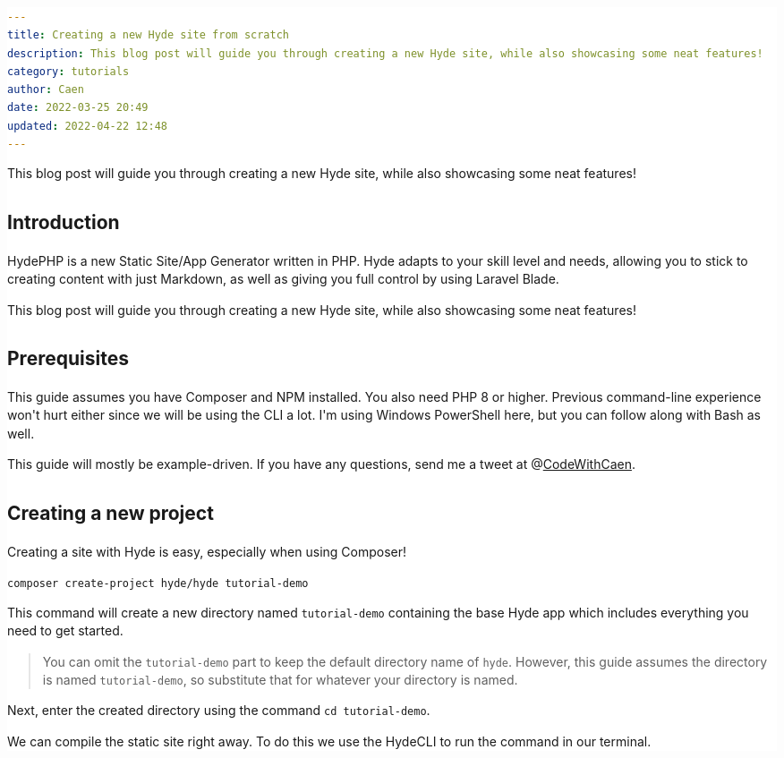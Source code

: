 ```yaml
---
title: Creating a new Hyde site from scratch
description: This blog post will guide you through creating a new Hyde site, while also showcasing some neat features!
category: tutorials
author: Caen
date: 2022-03-25 20:49
updated: 2022-04-22 12:48
---
```


<p class="lead">
This blog post will guide you through creating a new Hyde site, while also showcasing some neat features!
</p>

## Introduction
HydePHP is a new Static Site/App Generator written in PHP.
Hyde adapts to your skill level and needs,
allowing you to stick to creating content with just Markdown,
as well as giving you full control by using Laravel Blade.

This blog post will guide you through creating a new Hyde site,
while also showcasing some neat features!

## Prerequisites
This guide assumes you have Composer and NPM installed. You also need PHP 8 or higher.
Previous command-line experience won't hurt either since we will be using the CLI a lot.
I'm using Windows PowerShell here, but you can follow along with Bash as well.

This guide will mostly be example-driven. If you have any questions, send me a tweet at @[CodeWithCaen](https://twitter.com/CodeWithCaen).

## Creating a new project
Creating a site with Hyde is easy, especially when using Composer!

```bash
composer create-project hyde/hyde tutorial-demo
```

This command will create a new directory named `tutorial-demo` containing
the base Hyde app which includes everything you need to get started.

> You can omit the `tutorial-demo` part to keep the default directory name of `hyde`.
> However, this guide assumes the directory is named `tutorial-demo`,
> so substitute that for whatever your directory is named.

Next, enter the created directory using the command `cd tutorial-demo`.

We can compile the static site right away.
To do this we use the HydeCLI to run the command in our terminal.
